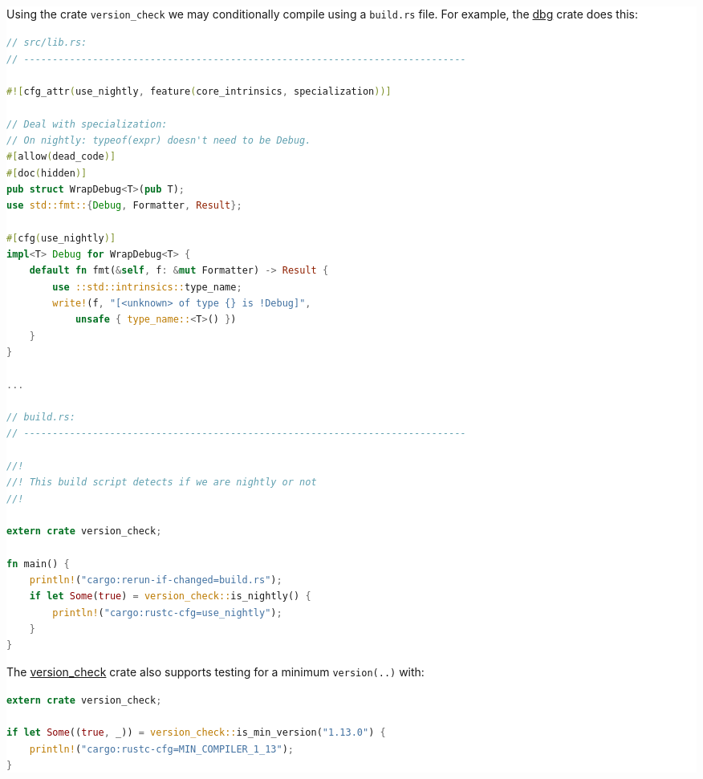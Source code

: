 Using the crate `version_check` we may conditionally compile using a `build.rs`
file. For example, the [dbg] crate does this:

```rust
// src/lib.rs:
// -----------------------------------------------------------------------------

#![cfg_attr(use_nightly, feature(core_intrinsics, specialization))]

// Deal with specialization:
// On nightly: typeof(expr) doesn't need to be Debug.
#[allow(dead_code)]
#[doc(hidden)]
pub struct WrapDebug<T>(pub T);
use std::fmt::{Debug, Formatter, Result};

#[cfg(use_nightly)]
impl<T> Debug for WrapDebug<T> {
    default fn fmt(&self, f: &mut Formatter) -> Result {
        use ::std::intrinsics::type_name;
        write!(f, "[<unknown> of type {} is !Debug]",
            unsafe { type_name::<T>() })
    }
}

...

// build.rs:
// -----------------------------------------------------------------------------

//!
//! This build script detects if we are nightly or not
//!

extern crate version_check;

fn main() {
    println!("cargo:rerun-if-changed=build.rs");
    if let Some(true) = version_check::is_nightly() {
        println!("cargo:rustc-cfg=use_nightly");
    }
}
```

The [version_check] crate also supports testing for a minimum `version(..)` with:

```rust
extern crate version_check;

if let Some((true, _)) = version_check::is_min_version("1.13.0") {
    println!("cargo:rustc-cfg=MIN_COMPILER_1_13");
}
```


[summary]: #summary
[motivation]: #motivation
[stability_stagnation]: https://blog.rust-lang.org/2014/10/30/Stability.html
[what_is_rust2018]: https://blog.rust-lang.org/2018/07/27/what-is-rust-2018.html
[cargo_version_selection]: http://aturon.github.io/2018/07/25/cargo-version-selection/
[RFC 2483]: https://github.com/rust-lang/rfcs/pull/2483
[version_check]: https://crates.io/crates/version_check
[rust-lang-nursery/error-chain#101]: https://github.com/rust-lang-nursery/error-chain/issues/101
[guide-level-explanation]: #guide-level-explanation
[`proptest`]: https://github.com/altsysrq/proptest
[adding support]: https://github.com/AltSysrq/proptest/blob/67945c89e09f8223ae945cc8da029181822ce27e/src/num.rs#L66-L76
[reference-level-explanation]: #reference-level-explanation
[caret requirements]: https://doc.rust-lang.org/cargo/reference/specifying-dependencies.html#caret-requirements
[drawbacks]: #drawbacks
[alternatives]: #rationale-and-alternatives
[attr_grammar]: https://github.com/rust-lang/rust/blob/097c40cf6e1defc2fc49d521374254ee27f5f1fb/src/libsyntax/parse/attr.rs#L141-L149
[@eddyb]: https://github.com/eddyb
[prior-art]: #prior-art
[rustc_version]: https://crates.io/crates/rustc_version
[clang_check]: https://clang.llvm.org/docs/LanguageExtensions.html#feature-checking-macros
[clang_include]: https://clang.llvm.org/docs/LanguageExtensions.html#include-file-checking-macros
[unresolved]: #unresolved-questions
[possible future work]: #possible-future-work
[GAT]: https://github.com/rust-lang/rust/issues/44265
[dbg]: https://crates.io/crates/dbg
